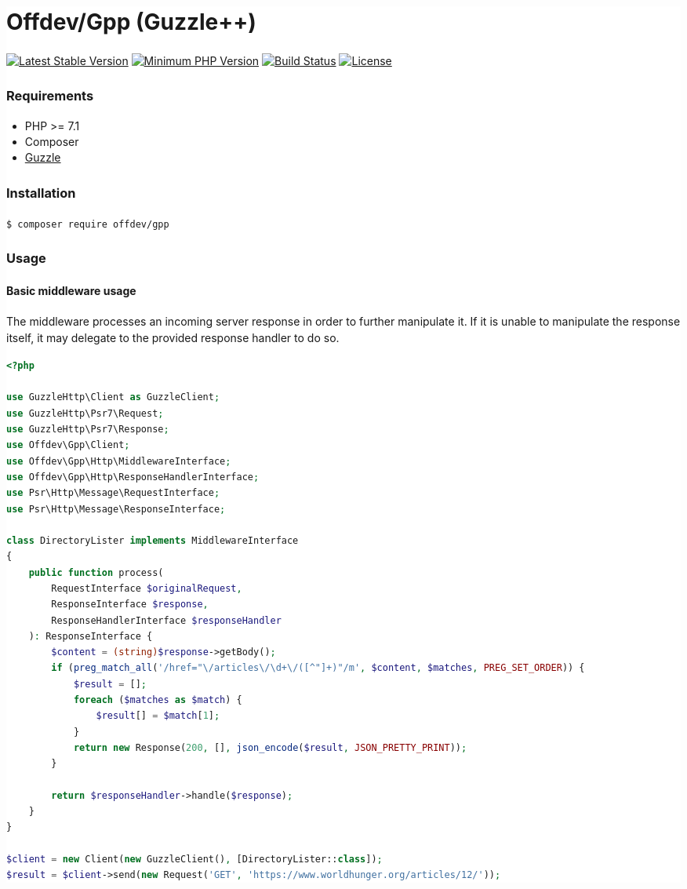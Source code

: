 # Offdev/Gpp (Guzzle++)

[![Latest Stable Version](https://img.shields.io/packagist/vpre/offdev/gpp.svg?style=flat-square)](https://packagist.org/packages/offdev/gpp)
[![Minimum PHP Version](https://img.shields.io/badge/php-%3E%3D%207.1-8892BF.svg?style=flat-square)](https://php.net/)
[![Build Status](https://img.shields.io/travis/offdev/gpp/master.svg?style=flat-square)](https://travis-ci.org/offdev/gpp)
[![License](https://img.shields.io/github/license/offdev/gpp.svg)](https://www.apache.org/licenses/LICENSE-2.0)

### Requirements
* PHP >= 7.1
* Composer
* [Guzzle](https://github.com/guzzle/guzzle)

### Installation
```bash
$ composer require offdev/gpp
```

### Usage

#### Basic middleware usage

The middleware processes an incoming server response in order to further manipulate it. If it is unable to manipulate the response itself, it may delegate to the provided response handler to do so.

```php
<?php

use GuzzleHttp\Client as GuzzleClient;
use GuzzleHttp\Psr7\Request;
use GuzzleHttp\Psr7\Response;
use Offdev\Gpp\Client;
use Offdev\Gpp\Http\MiddlewareInterface;
use Offdev\Gpp\Http\ResponseHandlerInterface;
use Psr\Http\Message\RequestInterface;
use Psr\Http\Message\ResponseInterface;

class DirectoryLister implements MiddlewareInterface
{
    public function process(
        RequestInterface $originalRequest,
        ResponseInterface $response,
        ResponseHandlerInterface $responseHandler
    ): ResponseInterface {
        $content = (string)$response->getBody();
        if (preg_match_all('/href="\/articles\/\d+\/([^"]+)"/m', $content, $matches, PREG_SET_ORDER)) {
            $result = [];
            foreach ($matches as $match) {
                $result[] = $match[1];
            }
            return new Response(200, [], json_encode($result, JSON_PRETTY_PRINT));
        }

        return $responseHandler->handle($response);
    }
}

$client = new Client(new GuzzleClient(), [DirectoryLister::class]);
$result = $client->send(new Request('GET', 'https://www.worldhunger.org/articles/12/'));
```